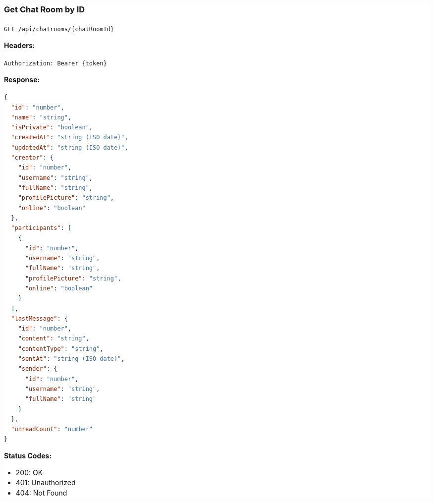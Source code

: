 ### Get Chat Room by ID

```
GET /api/chatrooms/{chatRoomId}
```

**Headers:**
```
Authorization: Bearer {token}
```

**Response:**
```json
{
  "id": "number",
  "name": "string",
  "isPrivate": "boolean",
  "createdAt": "string (ISO date)",
  "updatedAt": "string (ISO date)",
  "creator": {
    "id": "number",
    "username": "string",
    "fullName": "string",
    "profilePicture": "string",
    "online": "boolean"
  },
  "participants": [
    {
      "id": "number",
      "username": "string",
      "fullName": "string",
      "profilePicture": "string",
      "online": "boolean"
    }
  ],
  "lastMessage": {
    "id": "number",
    "content": "string",
    "contentType": "string",
    "sentAt": "string (ISO date)",
    "sender": {
      "id": "number",
      "username": "string",
      "fullName": "string"
    }
  },
  "unreadCount": "number"
}
```

**Status Codes:**
- 200: OK
- 401: Unauthorized
- 404: Not Found
